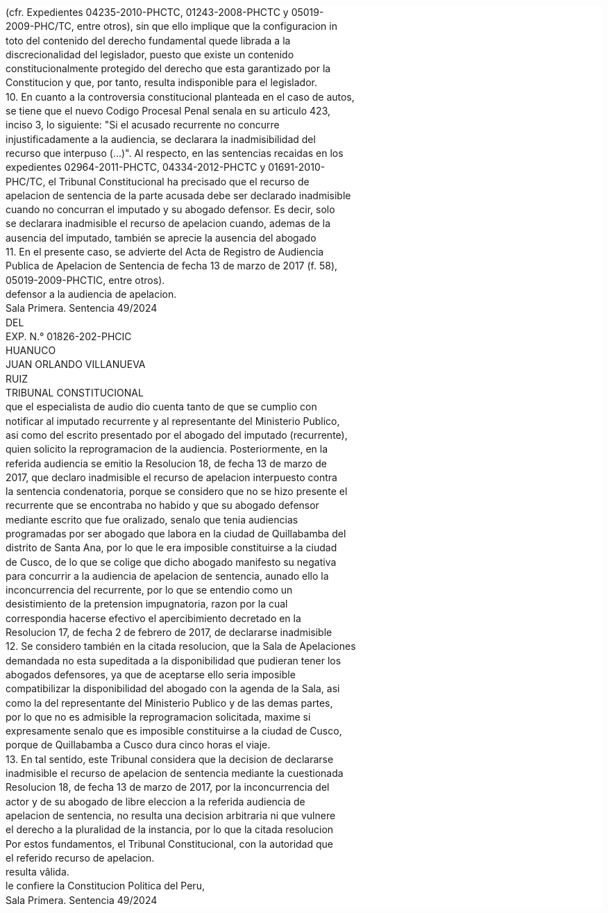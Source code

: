 (cfr. Expedientes 04235-2010-PHCTC, 01243-2008-PHCTC y 05019-  
2009-PHC/TC, entre otros), sin que ello implique que la configuracion in  
toto del contenido del derecho fundamental quede librada a la  
discrecionalidad del legislador, puesto que existe un contenido  
constitucionalmente protegido del derecho que esta garantizado por la  
Constitucion y que, por tanto, resulta indisponible para el legislador.  
10. En cuanto a la controversia constitucional planteada en el caso de autos,  
se tiene que el nuevo Codigo Procesal Penal senala en su articulo 423,  
inciso 3, lo siguiente: "Si el acusado recurrente no concurre  
injustificadamente a la audiencia, se declarara la inadmisibilidad del  
recurso que interpuso (...)". Al respecto, en las sentencias recaidas en los  
expedientes 02964-2011-PHCTC, 04334-2012-PHCTC y 01691-2010-  
PHC/TC, el Tribunal Constitucional ha precisado que el recurso de  
apelacion de sentencia de la parte acusada debe ser declarado inadmisible  
cuando no concurran el imputado y su abogado defensor. Es decir, solo  
se declarara inadmisible el recurso de apelacion cuando, ademas de la  
ausencia del imputado, también se aprecie la ausencia del abogado  
11. En el presente caso, se advierte del Acta de Registro de Audiencia  
Publica de Apelacion de Sentencia de fecha 13 de marzo de 2017 (f. 58),  
05019-2009-PHCTIC, entre otros).  
defensor a la audiencia de apelacion.  
Sala Primera. Sentencia 49/2024  
DEL  
EXP. N.° 01826-202-PHCIC  
HUANUCO  
JUAN ORLANDO VILLANUEVA  
RUIZ  
TRIBUNAL CONSTITUCIONAL  
que el especialista de audio dio cuenta tanto de que se cumplio con  
notificar al imputado recurrente y al representante del Ministerio Publico,  
asi como del escrito presentado por el abogado del imputado (recurrente),  
quien solicito la reprogramacion de la audiencia. Posteriormente, en la  
referida audiencia se emitio la Resolucion 18, de fecha 13 de marzo de  
2017, que declaro inadmisible el recurso de apelacion interpuesto contra  
la sentencia condenatoria, porque se considero que no se hizo presente el  
recurrente que se encontraba no habido y que su abogado defensor  
mediante escrito que fue oralizado, senalo que tenia audiencias  
programadas por ser abogado que labora en la ciudad de Quillabamba del  
distrito de Santa Ana, por lo que le era imposible constituirse a la ciudad  
de Cusco, de lo que se colige que dicho abogado manifesto su negativa  
para concurrir a la audiencia de apelacion de sentencia, aunado ello la  
inconcurrencia del recurrente, por lo que se entendio como un  
desistimiento de la pretension impugnatoria, razon por la cual  
correspondia hacerse efectivo el apercibimiento decretado en la  
Resolucion 17, de fecha 2 de febrero de 2017, de declararse inadmisible  
12. Se considero también en la citada resolucion, que la Sala de Apelaciones  
demandada no esta supeditada a la disponibilidad que pudieran tener los  
abogados defensores, ya que de aceptarse ello seria imposible  
compatibilizar la disponibilidad del abogado con la agenda de la Sala, asi  
como la del representante del Ministerio Publico y de las demas partes,  
por lo que no es admisible la reprogramacion solicitada, maxime si  
expresamente senalo que es imposible constituirse a la ciudad de Cusco,  
porque de Quillabamba a Cusco dura cinco horas el viaje.  
13. En tal sentido, este Tribunal considera que la decision de declararse  
inadmisible el recurso de apelacion de sentencia mediante la cuestionada  
Resolucion 18, de fecha 13 de marzo de 2017, por la inconcurrencia del  
actor y de su abogado de libre eleccion a la referida audiencia de  
apelacion de sentencia, no resulta una decision arbitraria ni que vulnere  
el derecho a la pluralidad de la instancia, por lo que la citada resolucion  
Por estos fundamentos, el Tribunal Constitucional, con la autoridad que  
el referido recurso de apelacion.  
resulta vâlida.  
le confiere la Constitucion Politica del Peru,  
Sala Primera. Sentencia 49/2024  